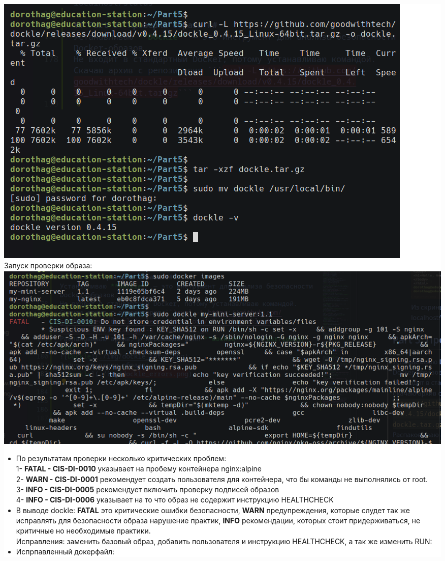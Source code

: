 ![Dockle](./img/dockle_setup.png)  
Запуск проверки образа:  
![Dockle](./img/dockle_errors.png)  
* По результатам проверки несколько критических проблем:  
1- **FATAL	- CIS-DI-0010** указывает на пробему контейнера nginx:alpine  
2- **WARN	- CIS-DI-0001** рекомендует создать пользователя для контейнера, что бы команды не выполнялись от root.  
3- **INFO	- CIS-DI-0005** рекомендует включить проверку подписей образов  
4- **INFO	- CIS-DI-0006** указывает на то что образ не содержит инструкцию HEALTHCHECK  
* В выводе dockle: **FATAL** это критические ошибки безопасности, 
**WARN** предупреждения, которые слудет так же исправлять для безопасности образа нарушение практик, **INFO** рекомендации, которых стоит придерживаться, не критичные но необходимые практики.  
Исправления: заменить базовый образ, добавить пользователя и инструкцию HEALTHCHECK, а так же изменить RUN:    
* Испрпавленный докерфайл:  